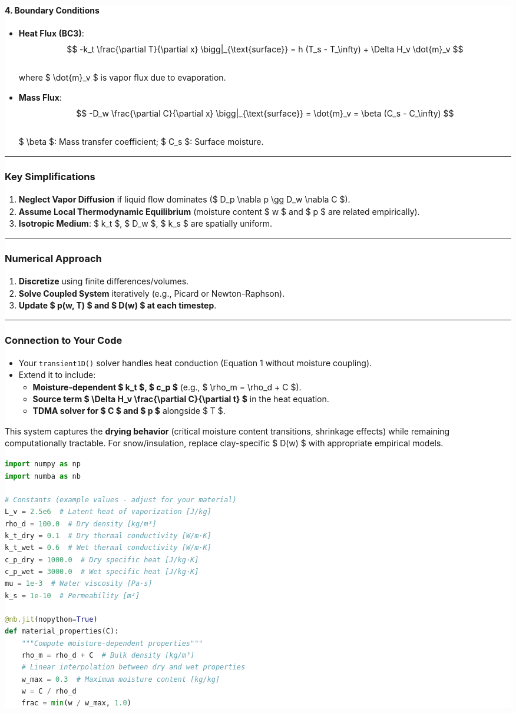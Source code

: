 
#### **4. Boundary Conditions**  
- **Heat Flux (BC3)**:  
  $$
  -k_t \frac{\partial T}{\partial x} \bigg|_{\text{surface}} = h (T_s - T_\infty) + \Delta H_v \dot{m}_v
  $$  
  where $ \dot{m}_v $ is vapor flux due to evaporation.  

- **Mass Flux**:  
  $$
  -D_w \frac{\partial C}{\partial x} \bigg|_{\text{surface}} = \dot{m}_v = \beta (C_s - C_\infty)
  $$  
  $ \beta $: Mass transfer coefficient; $ C_s $: Surface moisture.  

---

### **Key Simplifications**  
1. **Neglect Vapor Diffusion** if liquid flow dominates ($ D_p \nabla p \gg D_w \nabla C $).  
2. **Assume Local Thermodynamic Equilibrium** (moisture content $ w $ and $ p $ are related empirically).  
3. **Isotropic Medium**: $ k_t $, $ D_w $, $ k_s $ are spatially uniform.  

---

### **Numerical Approach**  
1. **Discretize** using finite differences/volumes.  
2. **Solve Coupled System** iteratively (e.g., Picard or Newton-Raphson).  
3. **Update $ p(w, T) $ and $ D(w) $ at each timestep**.  

---

### **Connection to Your Code**  
- Your `transient1D()` solver handles heat conduction (Equation 1 without moisture coupling).  
- Extend it to include:  
  - **Moisture-dependent $ k_t $, $ c_p $** (e.g., $ \rho_m = \rho_d + C $).  
  - **Source term $ \Delta H_v \frac{\partial C}{\partial t} $** in the heat equation.  
  - **TDMA solver for $ C $ and $ p $** alongside $ T $.  

This system captures the **drying behavior** (critical moisture content transitions, shrinkage effects) while remaining computationally tractable. For snow/insulation, replace clay-specific $ D(w) $ with appropriate empirical models.

```python
import numpy as np
import numba as nb

# Constants (example values - adjust for your material)
L_v = 2.5e6  # Latent heat of vaporization [J/kg]
rho_d = 100.0  # Dry density [kg/m³]
k_t_dry = 0.1  # Dry thermal conductivity [W/m·K]
k_t_wet = 0.6  # Wet thermal conductivity [W/m·K]
c_p_dry = 1000.0  # Dry specific heat [J/kg·K]
c_p_wet = 3000.0  # Wet specific heat [J/kg·K]
mu = 1e-3  # Water viscosity [Pa·s]
k_s = 1e-10  # Permeability [m²]

@nb.jit(nopython=True)
def material_properties(C):
    """Compute moisture-dependent properties"""
    rho_m = rho_d + C  # Bulk density [kg/m³]
    # Linear interpolation between dry and wet properties
    w_max = 0.3  # Maximum moisture content [kg/kg]
    w = C / rho_d
    frac = min(w / w_max, 1.0)
```